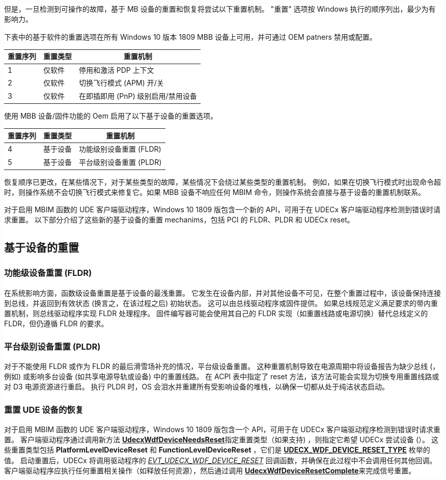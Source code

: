 但是，一旦检测到可操作的故障，基于 MB 设备的重置和恢复将尝试以下重置机制。 "重置" 选项按 Windows 执行的顺序列出，最少为有影响力。 

下表中的基于软件的重置选项在所有 Windows 10 版本 1809 MBB 设备上可用，并可通过 OEM patners 禁用或配置。

| 重置序列 | 重置类型    | 重置机制 |
| ---------------|-------------- | --------------- |
| 1              | 仅软件 | 停用和激活 PDP 上下文 |
| 2              | 仅软件 | 切换飞行模式 (APM) 开/关 |
| 3              | 仅软件  | 在即插即用 (PnP) 级别启用/禁用设备 |

使用 MBB 设备/固件功能的 Oem 启用了以下基于设备的重置选项。 

| 重置序列 | 重置类型   | 重置机制 |
| -------------- |------------- | --------------- |
| 4              | 基于设备 | 功能级别设备重置 (FLDR)  |
| 5              | 基于设备 | 平台级别设备重置 (PLDR)  |

恢复顺序已更改，在某些情况下，对于某些类型的故障，某些情况下会绕过某些类型的重置机制。 例如，如果在切换飞行模式时出现命令超时，则操作系统不会切换飞行模式来修复它。如果 MBB 设备不响应任何 MBIM 命令，则操作系统会直接与基于设备的重置机制联系。

对于启用 MBIM 函数的 UDE 客户端驱动程序，Windows 10 1809 版包含一个新的 API，可用于在 UDECx 客户端驱动程序检测到错误时请求重置。 以下部分介绍了这些新的基于设备的重置 mechanims，包括 PCI 的 FLDR、PLDR 和 UDECx reset。

## <a name="device-based-resets"></a>基于设备的重置

### <a name="function-level-device-reset-fldr"></a>功能级设备重置 (FLDR) 

在系统影响方面，函数级设备重置是基于设备的最浅重置。 它发生在设备内部，并对其他设备不可见，在整个重置过程中，该设备保持连接到总线，并返回到有效状态 (换言之，在该过程之后) 初始状态。 这可以由总线驱动程序或固件提供。 如果总线规范定义满足要求的带内重置机制，则总线驱动程序实现 FLDR 处理程序。 固件编写器可能会使用其自己的 FLDR 实现（如重置线路或电源切换）替代总线定义的 FLDR，但仍遵循 FLDR 的要求。 

### <a name="platform-level-device-reset-pldr"></a>平台级别设备重置 (PLDR)   

对于不能使用 FLDR 或作为 FLDR 的最后滑雪场补充的情况，平台级设备重置。 这种重置机制导致在电源周期中将设备报告为缺少总线 (，例如) 或影响多台设备 (如共享电源导轨或设备) 中的重置线路。 在 ACPI 表中指定了 reset 方法，该方法可能会实现为切换专用重置线路或对 D3 电源资源进行重启。 执行 PLDR 时，OS 会泪水并重建所有受影响设备的堆栈，以确保一切都从处于纯洁状态启动。

### <a name="reset-recovery-for-ude-devices"></a>重置 UDE 设备的恢复 

对于启用 MBIM 函数的 UDE 客户端驱动程序，Windows 10 1809 版包含一个 API，可用于在 UDECx 客户端驱动程序检测到错误时请求重置。 客户端驱动程序通过调用新方法 [**UdecxWdfDeviceNeedsReset**](/windows-hardware/drivers/ddi/udecxwdfdevice/nf-udecxwdfdevice-udecxwdfdeviceneedsreset)指定重置类型（如果支持) ，则指定它希望 UDECx 尝试设备 (）。 这些重置类型包括 **PlatformLevelDeviceReset** 和 **FunctionLevelDeviceReset** ，它们是 [**UDECX_WDF_DEVICE_RESET_TYPE**](/windows-hardware/drivers/ddi/udecxwdfdevice/ne-udecxwdfdevice-_udecx_wdf_device_reset_type) 枚举的值。 启动重置后，UDECx 将调用驱动程序的 [*EVT_UDECX_WDF_DEVICE_RESET*](/windows-hardware/drivers/ddi/udecxwdfdevice/nc-udecxwdfdevice-evt_udecx_wdf_device_reset) 回调函数，并确保在此过程中不会调用任何其他回调。 客户端驱动程序应执行任何重置相关操作（如释放任何资源），然后通过调用 [**UdecxWdfDeviceResetComplete**](/windows-hardware/drivers/ddi/udecxwdfdevice/nf-udecxwdfdevice-udecxwdfdeviceresetcomplete)来完成信号重置。
